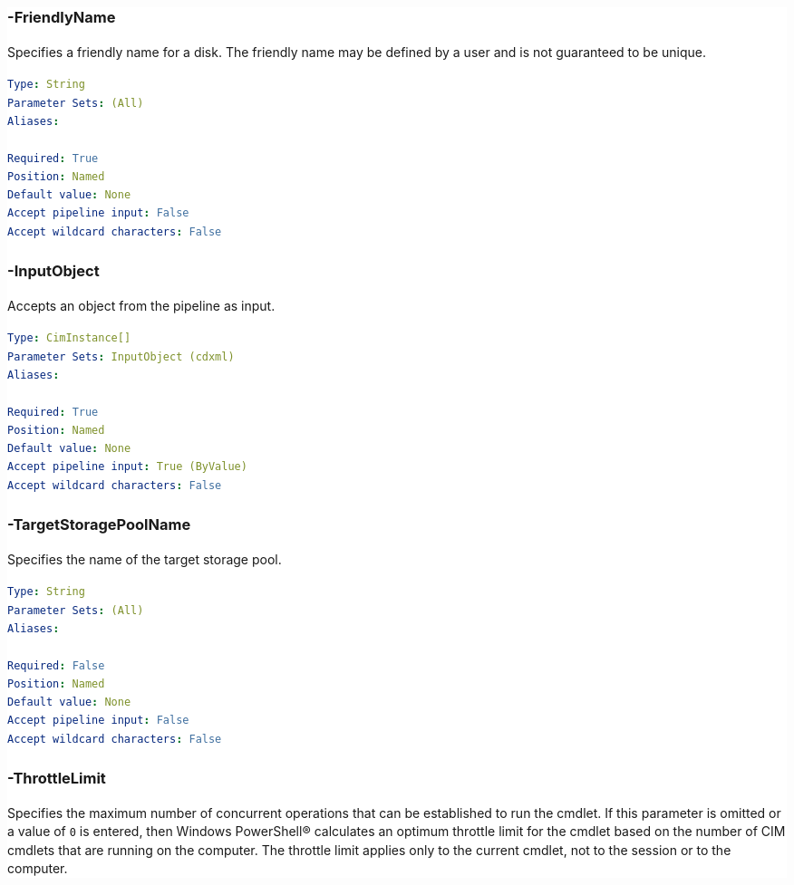 ### -FriendlyName
Specifies a friendly name for a disk.
The friendly name may be defined by a user and is not guaranteed to be unique.

```yaml
Type: String
Parameter Sets: (All)
Aliases: 

Required: True
Position: Named
Default value: None
Accept pipeline input: False
Accept wildcard characters: False
```

### -InputObject
Accepts an object from the pipeline as input.

```yaml
Type: CimInstance[]
Parameter Sets: InputObject (cdxml)
Aliases: 

Required: True
Position: Named
Default value: None
Accept pipeline input: True (ByValue)
Accept wildcard characters: False
```

### -TargetStoragePoolName
Specifies the name of the target storage pool.

```yaml
Type: String
Parameter Sets: (All)
Aliases: 

Required: False
Position: Named
Default value: None
Accept pipeline input: False
Accept wildcard characters: False
```

### -ThrottleLimit
Specifies the maximum number of concurrent operations that can be established to run the cmdlet.
If this parameter is omitted or a value of `0` is entered, then Windows PowerShell® calculates an optimum throttle limit for the cmdlet based on the number of CIM cmdlets that are running on the computer.
The throttle limit applies only to the current cmdlet, not to the session or to the computer.
